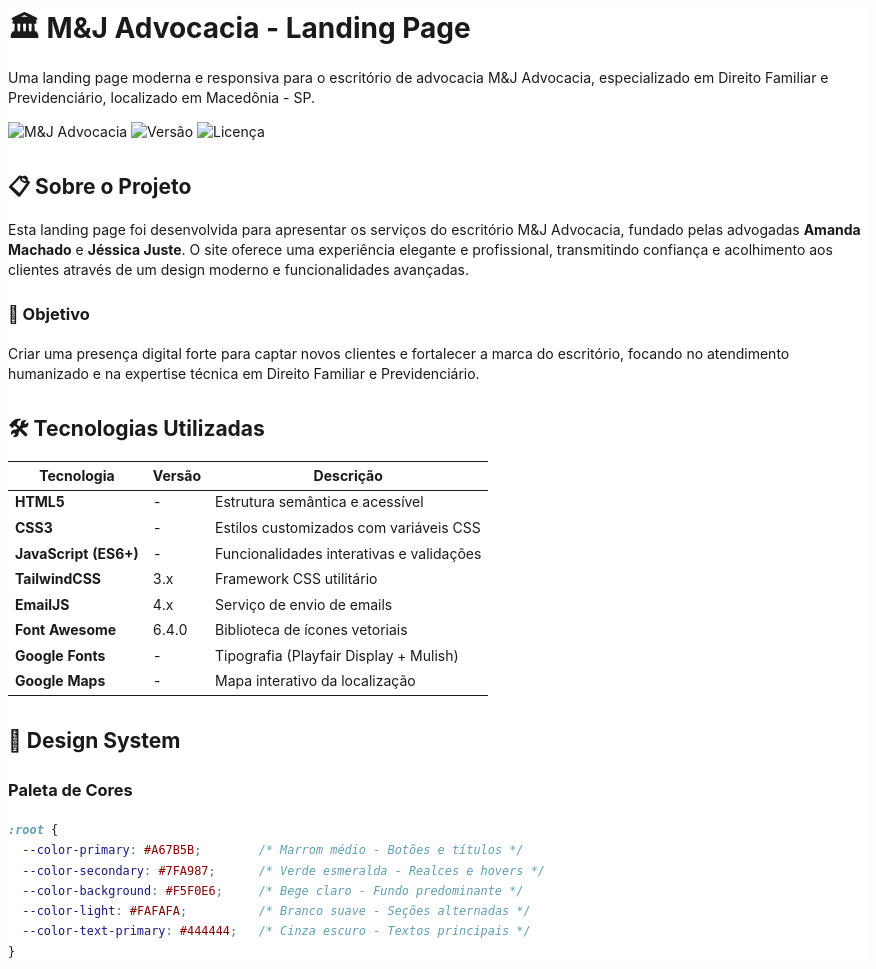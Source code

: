 # 🏛️ M&J Advocacia - Landing Page

Uma landing page moderna e responsiva para o escritório de advocacia M&J Advocacia, especializado em Direito Familiar e Previdenciário, localizado em Macedônia - SP.

![M&J Advocacia](https://img.shields.io/badge/Status-Concluído-success?style=for-the-badge)
![Versão](https://img.shields.io/badge/Versão-2.0-blue?style=for-the-badge)
![Licença](https://img.shields.io/badge/Licença-MIT-green?style=for-the-badge)

## 📋 Sobre o Projeto

Esta landing page foi desenvolvida para apresentar os serviços do escritório M&J Advocacia, fundado pelas advogadas **Amanda Machado** e **Jéssica Juste**. O site oferece uma experiência elegante e profissional, transmitindo confiança e acolhimento aos clientes através de um design moderno e funcionalidades avançadas.

### 🎯 Objetivo

Criar uma presença digital forte para captar novos clientes e fortalecer a marca do escritório, focando no atendimento humanizado e na expertise técnica em Direito Familiar e Previdenciário.

## 🛠️ Tecnologias Utilizadas

| Tecnologia | Versão | Descrição |
|------------|--------|-----------|
| **HTML5** | - | Estrutura semântica e acessível |
| **CSS3** | - | Estilos customizados com variáveis CSS |
| **JavaScript (ES6+)** | - | Funcionalidades interativas e validações |
| **TailwindCSS** | 3.x | Framework CSS utilitário |
| **EmailJS** | 4.x | Serviço de envio de emails |
| **Font Awesome** | 6.4.0 | Biblioteca de ícones vetoriais |
| **Google Fonts** | - | Tipografia (Playfair Display + Mulish) |
| **Google Maps** | - | Mapa interativo da localização |

## 🎨 Design System

### Paleta de Cores
```css
:root {
  --color-primary: #A67B5B;        /* Marrom médio - Botões e títulos */
  --color-secondary: #7FA987;      /* Verde esmeralda - Realces e hovers */
  --color-background: #F5F0E6;     /* Bege claro - Fundo predominante */
  --color-light: #FAFAFA;          /* Branco suave - Seções alternadas */
  --color-text-primary: #444444;   /* Cinza escuro - Textos principais */
}
```
